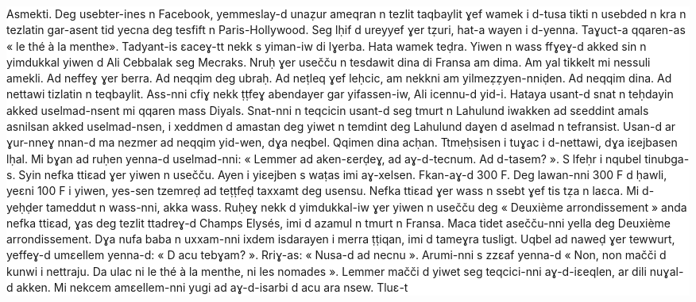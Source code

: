 Asmekti. Deg usebter-ines n Facebook, yemmeslay-d unaẓur ameqran n tezlit taqbaylit ɣef wamek
i d-tusa tikti n usebded n kra n tezlatin gar-asent tid yecna deg tesfift n Paris-Hollywood. Seg lḥif d
ureyyef ɣer tẓuri, hat-a wayen i d-yenna.
Taɣuct-a qqaren-as « le thé
à la menthe». Tadyant-is
ɛaceɣ-tt nekk s yiman-iw
di lɣerba. Hata wamek teḍra.
Yiwen n wass ffɣeɣ-d akked
sin n yimdukkal yiwen d Ali
Cebbalak seg Mecraks. Nruḥ
ɣer usečču n tesdawit dina di
Fransa am dima. Am yal tikkelt
mi nessuli amekli. Ad neffeɣ
ɣer berra. Ad neqqim deg
ubraḥ. Ad neṭleq ɣef leḥcic, am
nekkni am yilmeẓẓyen-nniḍen.
Ad neqqim dina. Ad nettawi tizlatin n teqbaylit. Ass-nni
cfiɣ nekk ṭṭfeɣ abendayer gar
yifassen-iw, Ali icennu-d yid-i.
Hataya usant-d snat n teḥdayin akked uselmad-nsent mi
qqaren mass Diyals. Snat-nni
n teqcicin usant-d seg tmurt n
Lahulund iwakken ad sɛeddint
amals asnilsan akked uselmad-nsen, i xeddmen d amastan deg
yiwet n temdint deg Lahulund
daɣen d aselmad n tefransist.
Usan-d ar ɣur-nneɣ nnan-d ma
nezmer ad neqqim yid-wen, dɣa
neqbel. Qqimen dina acḥan.
Ttmeḥsisen i tuɣac i d-nettawi,
dɣa iɛejbasen lḥal. Mi bɣan ad
ruḥen yenna-d uselmad-nni:
« Lemmer ad aken-ɛerḍeɣ, ad
aɣ-d-tecnum. Ad d-tasem? ».
S lfeḥr i nqubel tinubga-s. Syin
nefka ttiɛad ɣer yiwen n usečču.
Ayen i yiɛejben s waṭas imi aɣ-xelsen. Fkan-aɣ-d 300 F. Deg
lawan-nni 300 F d ḥawli, yeɛni
100 F i yiwen, yes-sen tzemreḍ
ad teṭṭfeḍ taxxamt deg usensu.
Nefka ttiɛad ɣer wass n ssebt
ɣef tis tẓa n laɛca. Mi d-yeḥḍer tameddut n wass-nni, akka
wass. Ruḥeɣ nekk d yimdukkal-iw ɣer yiwen n usečču deg «
Deuxième arrondissement »
anda nefka ttiɛad, ɣas deg tezlit
ttadreɣ-d Champs Elysés, imi
d azamul n tmurt n Fransa.
Maca tidet asečču-nni yella
deg Deuxième arrondissement.
Dɣa nufa baba n uxxam-nni
ixdem isdarayen i merra ṭṭiqan,
imi d tameɣra tusligt. Uqbel ad
naweḍ ɣer tewwurt, yeffeɣ-d
umɛellem yenna-d: « D acu
tebɣam? ». Rriɣ-as: « Nusa-d
ad necnu ». Arumi-nni s zzɛaf
yenna-d « Non, non mačči d
kunwi i nettraju. Da ulac ni le
thé à la menthe, ni les nomades
». Lemmer mačči d yiwet seg
teqcici-nni aɣ-d-iɛeqlen, ar
dili nuɣal-d akken. Mi nekcem
amɛellem-nni yugi ad aɣ-d-isarbi d acu ara nsew. Tluɛ-t